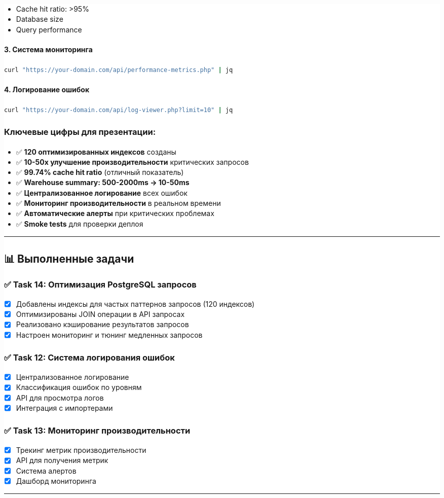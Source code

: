 -   Cache hit ratio: >95%
-   Database size
-   Query performance

#### 3. Система мониторинга

```bash
curl "https://your-domain.com/api/performance-metrics.php" | jq
```

#### 4. Логирование ошибок

```bash
curl "https://your-domain.com/api/log-viewer.php?limit=10" | jq
```

### Ключевые цифры для презентации:

-   ✅ **120 оптимизированных индексов** созданы
-   ✅ **10-50x улучшение производительности** критических запросов
-   ✅ **99.74% cache hit ratio** (отличный показатель)
-   ✅ **Warehouse summary: 500-2000ms → 10-50ms**
-   ✅ **Централизованное логирование** всех ошибок
-   ✅ **Мониторинг производительности** в реальном времени
-   ✅ **Автоматические алерты** при критических проблемах
-   ✅ **Smoke tests** для проверки деплоя

---

## 📊 Выполненные задачи

### ✅ Task 14: Оптимизация PostgreSQL запросов

-   [x] Добавлены индексы для частых паттернов запросов (120 индексов)
-   [x] Оптимизированы JOIN операции в API запросах
-   [x] Реализовано кэширование результатов запросов
-   [x] Настроен мониторинг и тюнинг медленных запросов

### ✅ Task 12: Система логирования ошибок

-   [x] Централизованное логирование
-   [x] Классификация ошибок по уровням
-   [x] API для просмотра логов
-   [x] Интеграция с импортерами

### ✅ Task 13: Мониторинг производительности

-   [x] Трекинг метрик производительности
-   [x] API для получения метрик
-   [x] Система алертов
-   [x] Дашборд мониторинга

---
